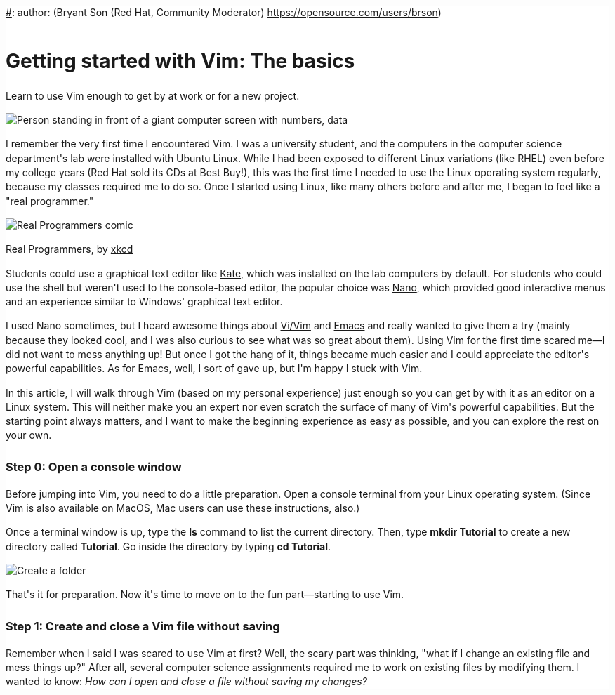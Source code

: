 [#]: collector: (lujun9972)
[#]: translator: (Modrisco)
[#]: reviewer: ( )
[#]: publisher: ( )
[#]: url: ( )
[#]: subject: (Getting started with Vim: The basics)
[#]: via: (https://opensource.com/article/19/3/getting-started-vim)
[#]: author: (Bryant Son (Red Hat, Community Moderator) https://opensource.com/users/brson)

Getting started with Vim: The basics
======

Learn to use Vim enough to get by at work or for a new project.

![Person standing in front of a giant computer screen with numbers, data][1]

I remember the very first time I encountered Vim. I was a university student, and the computers in the computer science department's lab were installed with Ubuntu Linux. While I had been exposed to different Linux variations (like RHEL) even before my college years (Red Hat sold its CDs at Best Buy!), this was the first time I needed to use the Linux operating system regularly, because my classes required me to do so. Once I started using Linux, like many others before and after me, I began to feel like a "real programmer."

![Real Programmers comic][2]

Real Programmers, by [xkcd][3]

Students could use a graphical text editor like [Kate][4], which was installed on the lab computers by default. For students who could use the shell but weren't used to the console-based editor, the popular choice was [Nano][5], which provided good interactive menus and an experience similar to Windows' graphical text editor.

I used Nano sometimes, but I heard awesome things about [Vi/Vim][6] and [Emacs][7] and really wanted to give them a try (mainly because they looked cool, and I was also curious to see what was so great about them). Using Vim for the first time scared me—I did not want to mess anything up! But once I got the hang of it, things became much easier and I could appreciate the editor's powerful capabilities. As for Emacs, well, I sort of gave up, but I'm happy I stuck with Vim.

In this article, I will walk through Vim (based on my personal experience) just enough so you can get by with it as an editor on a Linux system. This will neither make you an expert nor even scratch the surface of many of Vim's powerful capabilities. But the starting point always matters, and I want to make the beginning experience as easy as possible, and you can explore the rest on your own.

### Step 0: Open a console window

Before jumping into Vim, you need to do a little preparation. Open a console terminal from your Linux operating system. (Since Vim is also available on MacOS, Mac users can use these instructions, also.)

Once a terminal window is up, type the **ls** command to list the current directory. Then, type **mkdir Tutorial** to create a new directory called **Tutorial**. Go inside the directory by typing **cd Tutorial**.

![Create a folder][8]

That's it for preparation. Now it's time to move on to the fun part—starting to use Vim.

### Step 1: Create and close a Vim file without saving

Remember when I said I was scared to use Vim at first? Well, the scary part was thinking, "what if I change an existing file and mess things up?" After all, several computer science assignments required me to work on existing files by modifying them. I wanted to know: _How can I open and close a file without saving my changes?_


[a]: https://opensource.com/users/brson
[b]: https://github.com/lujun9972
[1]: https://opensource.com/sites/default/files/styles/image-full-size/public/lead-images/data_metrics_analytics_desktop_laptop.png?itok=9QXd7AUr (Person standing in front of a giant computer screen with numbers, data)
[2]: https://opensource.com/sites/default/files/uploads/1_xkcdcartoon.jpg (Real Programmers comic)
[3]: https://xkcd.com/378/
[4]: https://kate-editor.org
[5]: https://www.nano-editor.org
[6]: https://www.vim.org
[7]: https://www.gnu.org/software/emacs
[8]: https://opensource.com/sites/default/files/uploads/2_createtestfolder.jpg (Create a folder)
[9]: https://opensource.com/sites/default/files/uploads/4_existingvim.jpg (Editing Vim)
[10]: https://opensource.com/sites/default/files/uploads/6_insertionmode.jpg (Vim insert mode)
[11]: http://www.google.com/search?hl=en&q=allinurl%3Adocs.oracle.com+javase+docs+api+string
[12]: https://opensource.com/sites/default/files/uploads/10_setnumberresult_0.jpg (Showing Line Numbers)
[13]: https://opensource.com/sites/default/files/uploads/12_jumpintoline3.jpg (Jump to line 3)
[14]: https://opensource.com/sites/default/files/uploads/14_gotolastcharacter.jpg (Go to the last character)
[15]: https://opensource.com/sites/default/files/uploads/15_deletinglines.jpg (Deleting A Line)
[16]: https://opensource.com/sites/default/files/uploads/16_undoingtheline.jpg (Undoing a change in Vim)
[17]: https://opensource.com/sites/default/files/uploads/17_highlighting.jpg (Highlighting text in Vim)
[18]: https://opensource.com/sites/default/files/uploads/19_pasting.jpg (Pasting in Vim)
[19]: https://opensource.com/sites/default/files/uploads/22_searchmode.jpg (Searching in Vim)
[20]: https://opensource.com/sites/default/files/uploads/26_copytonewfiles.jpg (Split mode in Vim)
[21]: https://opensource.com/sites/default/files/uploads/27_exercise.jpg (Modify GoodBye.java file in Split Mode)
[22]: https://opensource.com/downloads/cheat-sheet-vim
